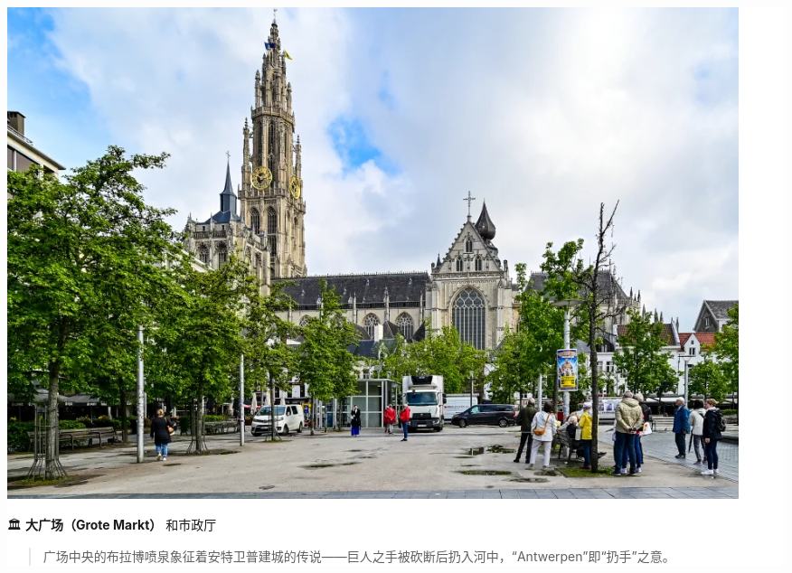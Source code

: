 ![Cathedral](image/Cathedral.png)

🏛️ **大广场（Grote Markt）** 和市政厅

> 广场中央的布拉博喷泉象征着安特卫普建城的传说——巨人之手被砍断后扔入河中，“Antwerpen”即“扔手”之意。
